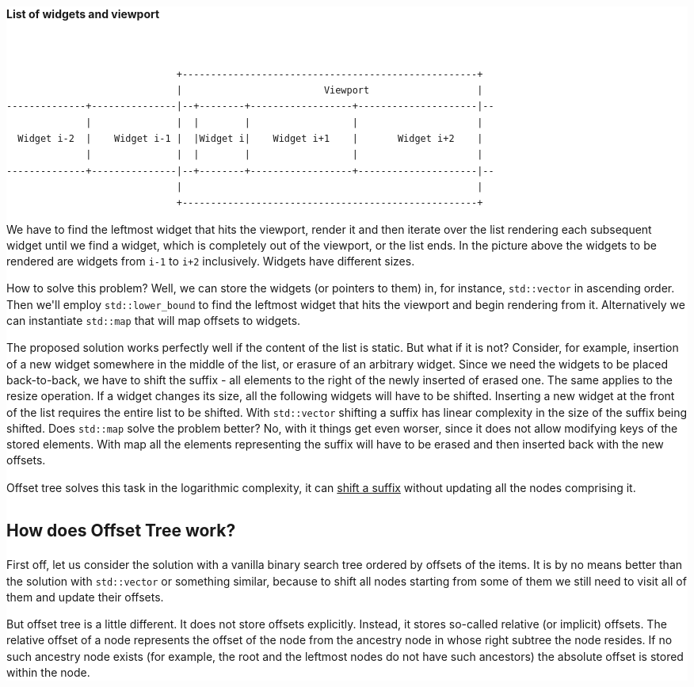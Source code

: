 **List of widgets and viewport**
```


                              +----------------------------------------------------+
                              |                         Viewport                   |
--------------+---------------|--+--------+------------------+---------------------|--
              |               |  |        |                  |                     |
  Widget i-2  |    Widget i-1 |  |Widget i|    Widget i+1    |       Widget i+2    |
              |               |  |        |                  |                     |
--------------+---------------|--+--------+------------------+---------------------|--
                              |                                                    |
                              +----------------------------------------------------+
```
We have to find the leftmost widget that hits the viewport, render it and then
iterate over the list rendering each subsequent widget until we find a widget,
which is completely out of the viewport, or the list ends. In the picture above
the widgets to be rendered are widgets from `i-1` to `i+2` inclusively. Widgets
have different sizes.

How to solve this problem? Well, we can store the widgets (or pointers to them)
in, for instance, `std::vector` in ascending order. Then we'll employ
`std::lower_bound` to find the leftmost widget that hits the viewport and begin
rendering from it. Alternatively we can instantiate `std::map` that will map
offsets to widgets.

The proposed solution works perfectly well if the content of the list is
static. But what if it is not? Consider, for example, insertion of a new widget
somewhere in the middle of the list, or erasure of an arbitrary widget. Since
we need the widgets to be placed back-to-back, we have to shift the suffix -
all elements to the right of the newly inserted of erased one. The same applies
to the resize operation. If a widget changes its size, all the following
widgets will have to be shifted. Inserting a new widget at the front of the
list requires the entire list to be shifted. With `std::vector` shifting a
suffix has linear complexity in the size of the suffix being shifted.
Does `std::map` solve the problem better? No, with it things get even worser,
since it does not allow modifying keys of the stored elements. With map all the
elements representing the suffix will have to be erased and then inserted back
with the new offsets.

Offset tree solves this task in the logarithmic complexity, it can
[shift a suffix](#shift) without updating all the nodes comprising it.

## How does Offset Tree work?
First off, let us consider the solution with a vanilla binary search tree
ordered by offsets of the items. It is by no means better than the solution
with `std::vector` or something similar, because to shift all nodes starting
from some of them we still need to visit all of them and update their offsets.

But offset tree is a little different. It does not store offsets explicitly.
Instead, it stores so-called relative (or implicit) offsets. The relative
offset of a node represents the offset of the node from the ancestry node
in whose right subtree the node resides. If no such ancestry node exists
(for example, the root and the leftmost nodes do not have such ancestors) the
absolute offset is stored within the node.
